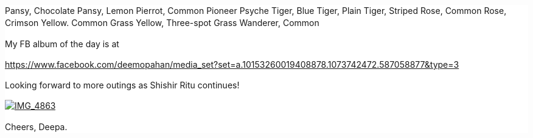 Pansy, Chocolate
Pansy, Lemon
Pierrot, Common
Pioneer
Psyche
Tiger, Blue
Tiger, Plain
Tiger, Striped
Rose, Common
Rose, Crimson
Yellow. Common Grass
Yellow, Three-spot Grass
Wanderer, Common

My FB album of the day is at

https://www.facebook.com/deemopahan/media_set?set=a.10153260019408878.1073742472.587058877&type=3

</lj-cut>

Looking forward to more outings as Shishir Ritu continues!

<a data-flickr-embed="true" href="https://www.flickr.com/photos/86494503@N00/21025040150/in/album-72157658274701052/" title="IMG_4863"><img src="https://farm6.staticflickr.com/5706/21025040150_c2dd5bf83d.jpg" width="500" height="375" alt="IMG_4863"></a><script async="async" src="//embedr.flickr.com/assets/client-code.js" charset="utf-8"></script>

Cheers, Deepa.
